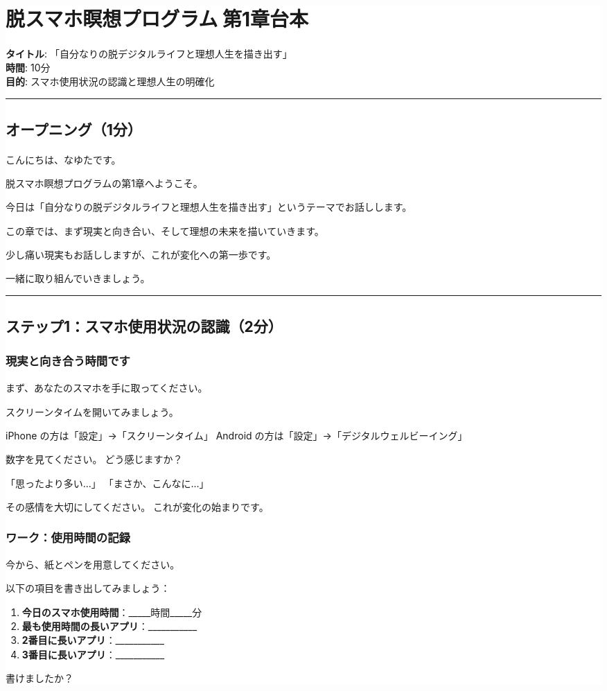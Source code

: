 # 脱スマホ瞑想プログラム 第1章台本

**タイトル**: 「自分なりの脱デジタルライフと理想人生を描き出す」  
**時間**: 10分  
**目的**: スマホ使用状況の認識と理想人生の明確化  

---

## オープニング（1分）

こんにちは、なゆたです。

脱スマホ瞑想プログラムの第1章へようこそ。

今日は「自分なりの脱デジタルライフと理想人生を描き出す」というテーマでお話しします。

この章では、まず現実と向き合い、そして理想の未来を描いていきます。

少し痛い現実もお話ししますが、これが変化への第一歩です。

一緒に取り組んでいきましょう。

---

## ステップ1：スマホ使用状況の認識（2分）

### 現実と向き合う時間です

まず、あなたのスマホを手に取ってください。

スクリーンタイムを開いてみましょう。

iPhone の方は「設定」→「スクリーンタイム」
Android の方は「設定」→「デジタルウェルビーイング」

数字を見てください。
どう感じますか？

「思ったより多い...」
「まさか、こんなに...」

その感情を大切にしてください。
これが変化の始まりです。

### ワーク：使用時間の記録

今から、紙とペンを用意してください。

以下の項目を書き出してみましょう：

1. **今日のスマホ使用時間**：_____時間_____分
2. **最も使用時間の長いアプリ**：___________
3. **2番目に長いアプリ**：___________
4. **3番目に長いアプリ**：___________

書けましたか？
